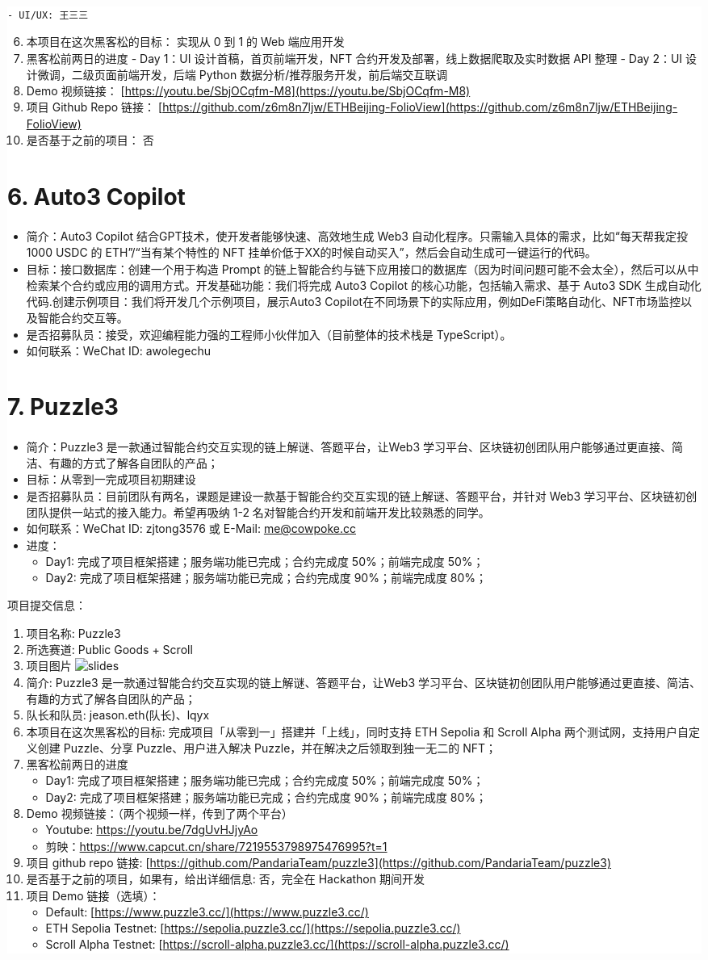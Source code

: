     - UI/UX: 王三三
  6. 本项目在这次黑客松的目标：
    实现从 0 到 1 的 Web 端应用开发
  7. 黑客松前两日的进度
    - Day 1：UI 设计首稿，首页前端开发，NFT 合约开发及部署，线上数据爬取及实时数据 API 整理
    - Day 2：UI 设计微调，二级页面前端开发，后端 Python 数据分析/推荐服务开发，前后端交互联调
  8. Demo 视频链接：
    [https://youtu.be/SbjOCqfm-M8](https://youtu.be/SbjOCqfm-M8)
  9. 项目 Github Repo 链接：
    [https://github.com/z6m8n7ljw/ETHBeijing-FolioView](https://github.com/z6m8n7ljw/ETHBeijing-FolioView)
  10. 是否基于之前的项目：
    否
# 6. Auto3 Copilot
* 简介：Auto3 Copilot 结合GPT技术，使开发者能够快速、高效地生成 Web3 自动化程序。只需输入具体的需求，比如“每天帮我定投 1000 USDC 的 ETH”/“当有某个特性的 NFT 挂单价低于XX的时候自动买入”，然后会自动生成可一键运行的代码。
* 目标：接口数据库：创建一个用于构造 Prompt 的链上智能合约与链下应用接口的数据库（因为时间问题可能不会太全），然后可以从中检索某个合约或应用的调用方式。开发基础功能：我们将完成 Auto3 Copilot 的核心功能，包括输入需求、基于 Auto3 SDK 生成自动化代码.创建示例项目：我们将开发几个示例项目，展示Auto3 Copilot在不同场景下的实际应用，例如DeFi策略自动化、NFT市场监控以及智能合约交互等。
* 是否招募队员：接受，欢迎编程能力强的工程师小伙伴加入（目前整体的技术栈是 TypeScript）。
* 如何联系：WeChat ID: awolegechu
# 7. Puzzle3
* 简介：Puzzle3 是一款通过智能合约交互实现的链上解谜、答题平台，让Web3 学习平台、区块链初创团队用户能够通过更直接、简洁、有趣的方式了解各自团队的产品；
* 目标：从零到一完成项目初期建设
* 是否招募队员：目前团队有两名，课题是建设一款基于智能合约交互实现的链上解谜、答题平台，并针对 Web3 学习平台、区块链初创团队提供一站式的接入能力。希望再吸纳 1-2 名对智能合约开发和前端开发比较熟悉的同学。
* 如何联系：WeChat ID: zjtong3576 或 E-Mail: [me@cowpoke.cc](mailto:me@cowpoke.cc)
* 进度：
  * Day1: 完成了项目框架搭建；服务端功能已完成；合约完成度 50%；前端完成度 50%；
  * Day2: 完成了项目框架搭建；服务端功能已完成；合约完成度 90%；前端完成度 80%；

项目提交信息：

1. 项目名称: Puzzle3
2. 所选赛道: Public Goods + Scroll
3. 项目图片
![slides](https://mdn.alipayobjects.com/huamei_1hrimu/afts/img/A*X6JZQqoU4j8AAAAAAAAAAAAADp95AQ/original)
4. 简介: Puzzle3 是一款通过智能合约交互实现的链上解谜、答题平台，让Web3 学习平台、区块链初创团队用户能够通过更直接、简洁、有趣的方式了解各自团队的产品；
5. 队长和队员: jeason.eth(队长)、lqyx
6. 本项目在这次黑客松的目标: 完成项目「从零到一」搭建并「上线」，同时支持 ETH Sepolia 和 Scroll Alpha 两个测试网，支持用户自定义创建 Puzzle、分享 Puzzle、用户进入解决 Puzzle，并在解决之后领取到独一无二的 NFT；
7. 黑客松前两日的进度
   * Day1: 完成了项目框架搭建；服务端功能已完成；合约完成度 50%；前端完成度 50%；
   * Day2: 完成了项目框架搭建；服务端功能已完成；合约完成度 90%；前端完成度 80%；
8. Demo 视频链接：（两个视频一样，传到了两个平台）
   * Youtube: https://youtu.be/7dgUvHJjyAo
   * 剪映：https://www.capcut.cn/share/7219553798975476995?t=1
9. 项目 github repo 链接: [https://github.com/PandariaTeam/puzzle3](https://github.com/PandariaTeam/puzzle3)
10. 是否基于之前的项目，如果有，给出详细信息: 否，完全在 Hackathon 期间开发
11. 项目 Demo 链接（选填）：
    * Default: [https://www.puzzle3.cc/](https://www.puzzle3.cc/)
    * ETH Sepolia Testnet: [https://sepolia.puzzle3.cc/](https://sepolia.puzzle3.cc/)
    * Scroll Alpha Testnet: [https://scroll-alpha.puzzle3.cc/](https://scroll-alpha.puzzle3.cc/)
